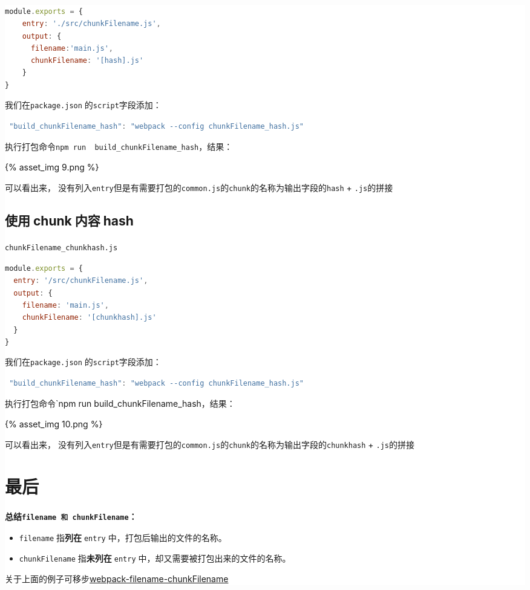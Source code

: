 ```javascript
module.exports = {
    entry: './src/chunkFilename.js',
    output: {
      filename:'main.js',
      chunkFilename: '[hash].js'
    }
}
```

我们在`package.json` 的`script`字段添加：

```javascript
 "build_chunkFilename_hash": "webpack --config chunkFilename_hash.js"
```

执行打包命令`npm run  build_chunkFilename_hash`，结果：

{% asset_img 9.png %}

可以看出来， 没有列入`entry`但是有需要打包的`common.js`的`chunk`的名称为输出字段的`hash` + `.js`的拼接

## 使用 chunk 内容 hash

`chunkFilename_chunkhash.js`

```javascript
module.exports = {
  entry: '/src/chunkFilename.js',
  output: {
    filename: 'main.js',
    chunkFilename: '[chunkhash].js'
  }
}
```

我们在`package.json` 的`script`字段添加：

```javascript
 "build_chunkFilename_hash": "webpack --config chunkFilename_hash.js"
```

执行打包命令`npm run  build_chunkFilename_hash，结果：

{% asset_img 10.png %}

可以看出来， 没有列入`entry`但是有需要打包的`common.js`的`chunk`的名称为输出字段的`chunkhash` + `.js`的拼接

# 最后

**总结`filename 和 chunkFilename`：**

* `filename` 指**列在** `entry` 中，打包后输出的文件的名称。

* `chunkFilename` 指**未列在** `entry` 中，却又需要被打包出来的文件的名称。

关于上面的例子可移步[webpack-filename-chunkFilename](https://github.com/shuliqi/webpack-filename-chunkFilename)

